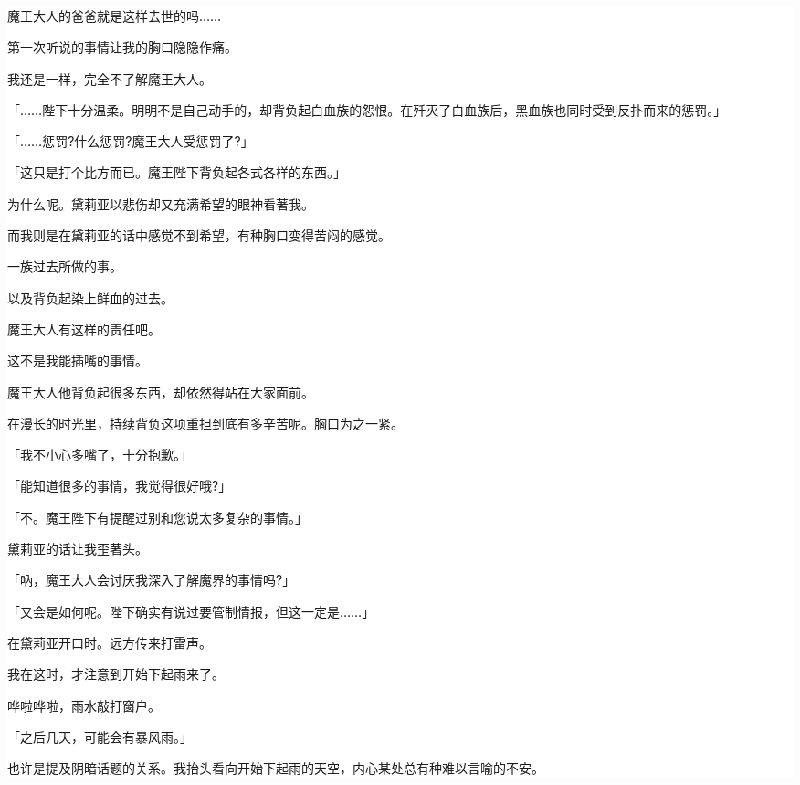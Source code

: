 魔王大人的爸爸就是这样去世的吗……

第一次听说的事情让我的胸口隐隐作痛。

我还是一样，完全不了解魔王大人。

「……陛下十分温柔。明明不是自己动手的，却背负起白血族的怨恨。在歼灭了白血族后，黑血族也同时受到反扑而来的惩罚。」

「……惩罚?什么惩罚?魔王大人受惩罚了?」

「这只是打个比方而已。魔王陛下背负起各式各样的东西。」

为什么呢。黛莉亚以悲伤却又充满希望的眼神看著我。

而我则是在黛莉亚的话中感觉不到希望，有种胸口变得苦闷的感觉。

一族过去所做的事。

以及背负起染上鲜血的过去。

魔王大人有这样的责任吧。

这不是我能插嘴的事情。

魔王大人他背负起很多东西，却依然得站在大家面前。

在漫长的时光里，持续背负这项重担到底有多辛苦呢。胸口为之一紧。

「我不小心多嘴了，十分抱歉。」

「能知道很多的事情，我觉得很好哦?」

「不。魔王陛下有提醒过别和您说太多复杂的事情。」

黛莉亚的话让我歪著头。

「吶，魔王大人会讨厌我深入了解魔界的事情吗?」

「又会是如何呢。陛下确实有说过要管制情报，但这一定是……」

在黛莉亚开口时。远方传来打雷声。

我在这时，才注意到开始下起雨来了。

哗啦哗啦，雨水敲打窗户。

「之后几天，可能会有暴风雨。」

也许是提及阴暗话题的关系。我抬头看向开始下起雨的天空，内心某处总有种难以言喻的不安。

